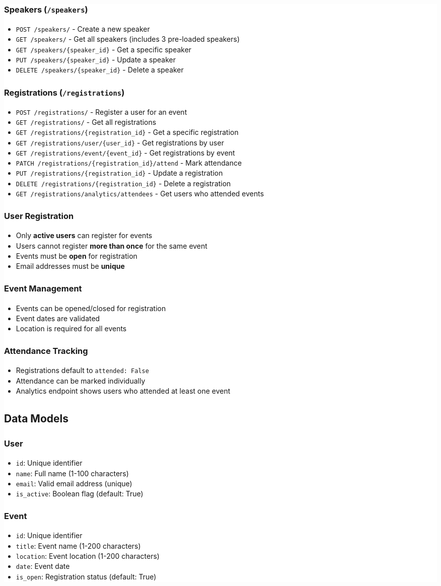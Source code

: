 ### Speakers (`/speakers`)

- `POST /speakers/` - Create a new speaker
- `GET /speakers/` - Get all speakers (includes 3 pre-loaded speakers)
- `GET /speakers/{speaker_id}` - Get a specific speaker
- `PUT /speakers/{speaker_id}` - Update a speaker
- `DELETE /speakers/{speaker_id}` - Delete a speaker

### Registrations (`/registrations`)

- `POST /registrations/` - Register a user for an event
- `GET /registrations/` - Get all registrations
- `GET /registrations/{registration_id}` - Get a specific registration
- `GET /registrations/user/{user_id}` - Get registrations by user
- `GET /registrations/event/{event_id}` - Get registrations by event
- `PATCH /registrations/{registration_id}/attend` - Mark attendance
- `PUT /registrations/{registration_id}` - Update a registration
- `DELETE /registrations/{registration_id}` - Delete a registration
- `GET /registrations/analytics/attendees` - Get users who attended events

### User Registration

- Only **active users** can register for events
- Users cannot register **more than once** for the same event
- Events must be **open** for registration
- Email addresses must be **unique**

### Event Management

- Events can be opened/closed for registration
- Event dates are validated
- Location is required for all events

### Attendance Tracking

- Registrations default to `attended: False`
- Attendance can be marked individually
- Analytics endpoint shows users who attended at least one event

## Data Models

### User

- `id`: Unique identifier
- `name`: Full name (1-100 characters)
- `email`: Valid email address (unique)
- `is_active`: Boolean flag (default: True)

### Event

- `id`: Unique identifier
- `title`: Event name (1-200 characters)
- `location`: Event location (1-200 characters)
- `date`: Event date
- `is_open`: Registration status (default: True)
